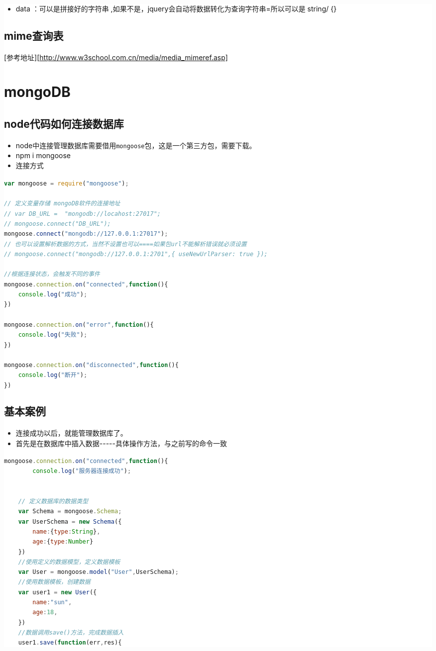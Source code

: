 - data ：可以是拼接好的字符串  ,如果不是，jquery会自动将数据转化为查询字符串=所以可以是 string/ {}

## mime查询表

[参考地址][http://www.w3school.com.cn/media/media_mimeref.asp]

# mongoDB

## node代码如何连接数据库

- node中连接管理数据库需要借用`mongoose`包，这是一个第三方包，需要下载。
- npm i mongoose
- 连接方式

```javascript
var mongoose = require("mongoose");

// 定义变量存储 mongoDB软件的连接地址
// var DB_URL =  "mongodb://locahost:27017";
// mongoose.connect("DB_URL");
mongoose.connect("mongodb://127.0.0.1:27017");
// 也可以设置解析数据的方式，当然不设置也可以====如果包url不能解析错误就必须设置
// mongoose.connect("mongodb://127.0.0.1:2701",{ useNewUrlParser: true });

//根据连接状态，会触发不同的事件
mongoose.connection.on("connected",function(){
	console.log("成功");
})

mongoose.connection.on("error",function(){
	console.log("失败");
})

mongoose.connection.on("disconnected",function(){
	console.log("断开");
})
```

## 基本案例

- 连接成功以后，就能管理数据库了。
- 首先是在数据库中插入数据-----具体操作方法，与之前写的命令一致

```javascript
mongoose.connection.on("connected",function(){
		console.log("服务器连接成功");


	// 定义数据库的数据类型
	var Schema = mongoose.Schema;
	var UserSchema = new Schema({
		name:{type:String},
		age:{type:Number}
	})
    //使用定义的数据模型，定义数据模板
	var User = mongoose.model("User",UserSchema);
    //使用数据模板，创建数据
	var user1 = new User({
		name:"sun",
		age:18,
	})
    //数据调用save()方法，完成数据插入
	user1.save(function(err,res){
```